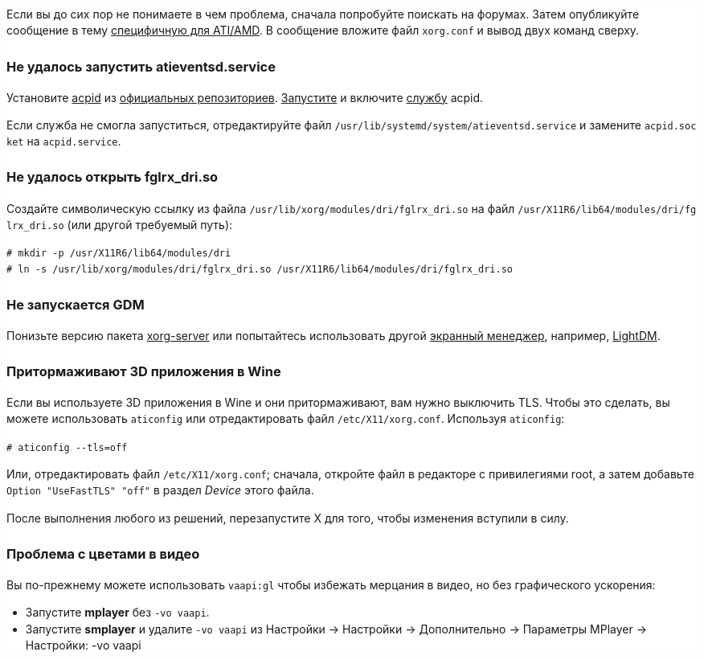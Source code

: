 Если вы до сих пор не понимаете в чем проблема, сначала попробуйте поискать на форумах. Затем опубликуйте сообщение в тему [специфичную для ATI/AMD](https://bbs.archlinux.org/viewtopic.php?pid=1166052#p1166052/). В сообщение вложите файл `xorg.conf` и вывод двух команд сверху.

### Не удалось запустить atieventsd.service

Установите [acpid](https://www.archlinux.org/packages/?name=acpid) из [официальных репозиториев](/index.php/Official_repositories_(%D0%A0%D1%83%D1%81%D1%81%D0%BA%D0%B8%D0%B9) "Official repositories (Русский)"). [Запустите](/index.php/%D0%97%D0%B0%D0%BF%D1%83%D1%81%D1%82%D0%B8%D1%82%D0%B5 "Запустите") и включите [службу](/index.php/Daemon "Daemon") acpid.

Если служба не смогла запуститься, отредактируйте файл `/usr/lib/systemd/system/atieventsd.service` и замените `acpid.socket` на `acpid.service`.

### Не удалось открыть fglrx_dri.so

Создайте символическую ссылку из файла `/usr/lib/xorg/modules/dri/fglrx_dri.so` на файл `/usr/X11R6/lib64/modules/dri/fglrx_dri.so` (или другой требуемый путь):

```
# mkdir -p /usr/X11R6/lib64/modules/dri
# ln -s /usr/lib/xorg/modules/dri/fglrx_dri.so /usr/X11R6/lib64/modules/dri/fglrx_dri.so

```

### Не запускается GDM

Понизьте версию пакета [xorg-server](https://www.archlinux.org/packages/?name=xorg-server) или попытайтесь использовать другой [экранный менеджер](/index.php/%D0%AD%D0%BA%D1%80%D0%B0%D0%BD%D0%BD%D1%8B%D0%B9_%D0%BC%D0%B5%D0%BD%D0%B5%D0%B4%D0%B6%D0%B5%D1%80 "Экранный менеджер"), например, [LightDM](/index.php/LightDM "LightDM").

### Притормаживают 3D приложения в Wine

Если вы используете 3D приложения в Wine и они притормаживают, вам нужно выключить TLS. Чтобы это сделать, вы можете использовать `aticonfig` или отредактировать файл `/etc/X11/xorg.conf`. Используя `aticonfig`:

```
# aticonfig --tls=off

```

Или, отредактировать файл `/etc/X11/xorg.conf`; сначала, откройте файл в редакторе с привилегиями root, а затем добавьте `Option "UseFastTLS" "off"` в раздел *Device* этого файла.

После выполнения любого из решений, перезапустите X для того, чтобы изменения вступили в силу.

### Проблема с цветами в видео

Вы по-прежнему можете использовать `vaapi:gl` чтобы избежать мерцания в видео, но без графического ускорения:

*   Запустите **mplayer** без `-vo vaapi`.
*   Запустите **smplayer** и удалите `-vo vaapi` из Настройки → Настройки → Дополнительно → Параметры MPlayer → Настройки: -vo vaapi
